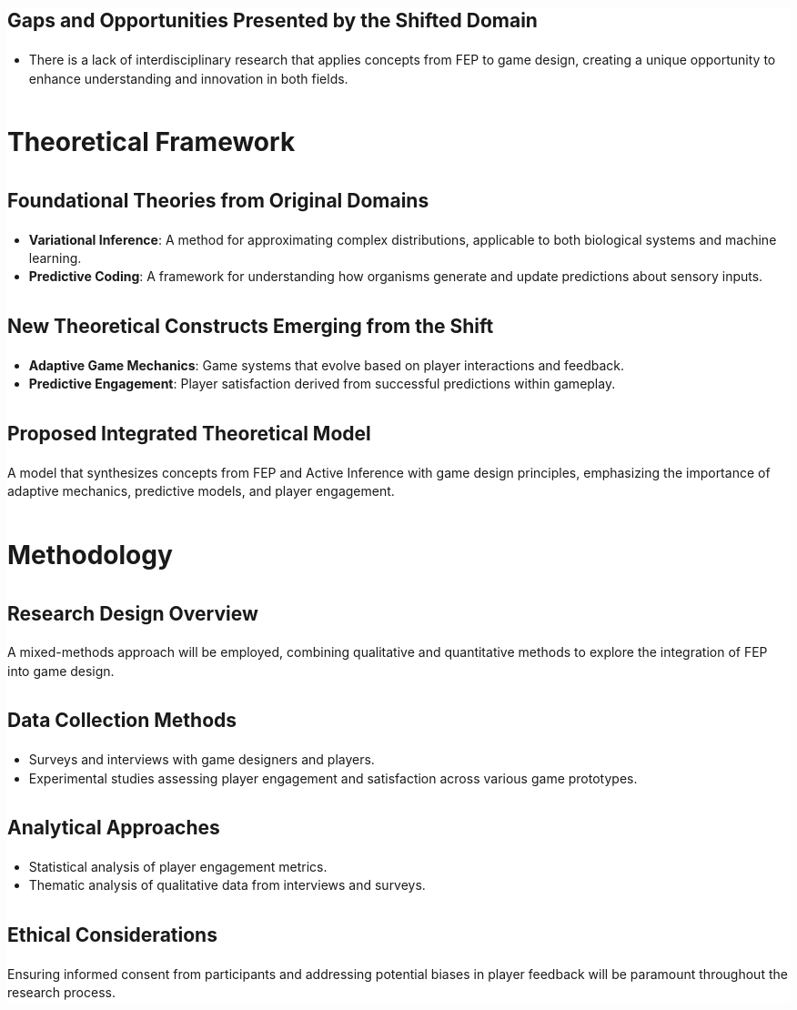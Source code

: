 ## Gaps and Opportunities Presented by the Shifted Domain

- There is a lack of interdisciplinary research that applies concepts from FEP to game design, creating a unique opportunity to enhance understanding and innovation in both fields.

# Theoretical Framework

## Foundational Theories from Original Domains

- **Variational Inference**: A method for approximating complex distributions, applicable to both biological systems and machine learning.
- **Predictive Coding**: A framework for understanding how organisms generate and update predictions about sensory inputs.

## New Theoretical Constructs Emerging from the Shift

- **Adaptive Game Mechanics**: Game systems that evolve based on player interactions and feedback.
- **Predictive Engagement**: Player satisfaction derived from successful predictions within gameplay.

## Proposed Integrated Theoretical Model

A model that synthesizes concepts from FEP and Active Inference with game design principles, emphasizing the importance of adaptive mechanics, predictive models, and player engagement.

# Methodology

## Research Design Overview

A mixed-methods approach will be employed, combining qualitative and quantitative methods to explore the integration of FEP into game design.

## Data Collection Methods

- Surveys and interviews with game designers and players.
- Experimental studies assessing player engagement and satisfaction across various game prototypes.

## Analytical Approaches

- Statistical analysis of player engagement metrics.
- Thematic analysis of qualitative data from interviews and surveys.

## Ethical Considerations

Ensuring informed consent from participants and addressing potential biases in player feedback will be paramount throughout the research process.
